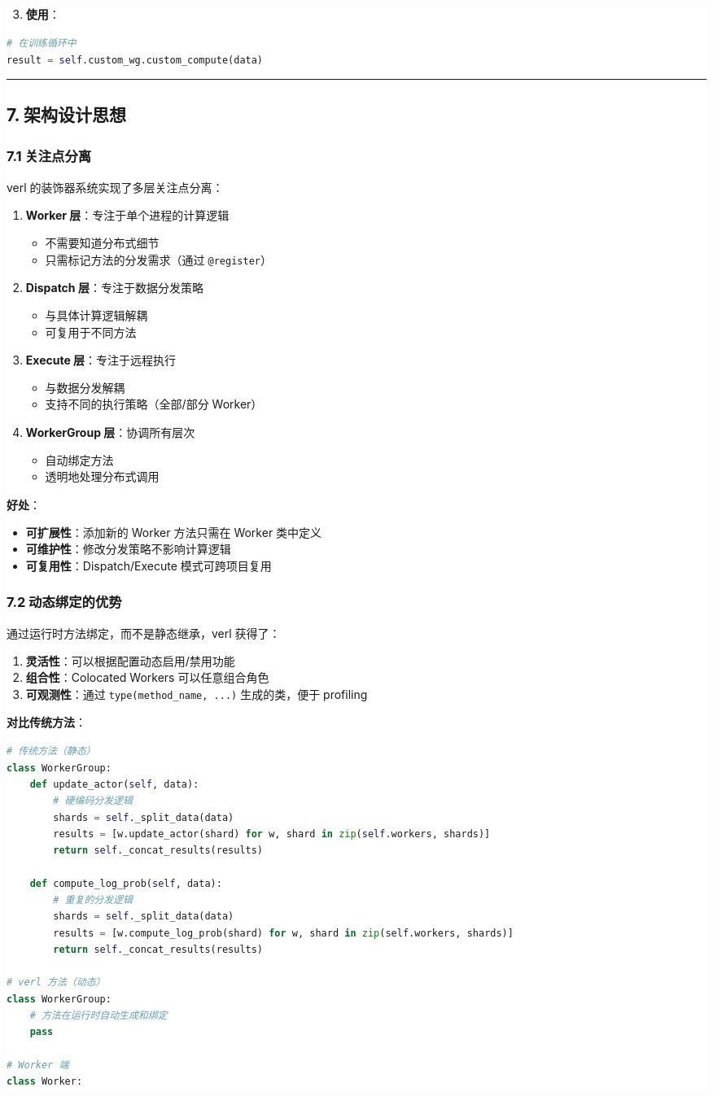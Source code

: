 3. **使用**：

```python
# 在训练循环中
result = self.custom_wg.custom_compute(data)
```

---

## 7. 架构设计思想

### 7.1 关注点分离

verl 的装饰器系统实现了多层关注点分离：

1. **Worker 层**：专注于单个进程的计算逻辑
   - 不需要知道分布式细节
   - 只需标记方法的分发需求（通过 `@register`）

2. **Dispatch 层**：专注于数据分发策略
   - 与具体计算逻辑解耦
   - 可复用于不同方法

3. **Execute 层**：专注于远程执行
   - 与数据分发解耦
   - 支持不同的执行策略（全部/部分 Worker）

4. **WorkerGroup 层**：协调所有层次
   - 自动绑定方法
   - 透明地处理分布式调用

**好处**：
- **可扩展性**：添加新的 Worker 方法只需在 Worker 类中定义
- **可维护性**：修改分发策略不影响计算逻辑
- **可复用性**：Dispatch/Execute 模式可跨项目复用

### 7.2 动态绑定的优势

通过运行时方法绑定，而不是静态继承，verl 获得了：

1. **灵活性**：可以根据配置动态启用/禁用功能
2. **组合性**：Colocated Workers 可以任意组合角色
3. **可观测性**：通过 `type(method_name, ...)` 生成的类，便于 profiling

**对比传统方法**：

```python
# 传统方法（静态）
class WorkerGroup:
    def update_actor(self, data):
        # 硬编码分发逻辑
        shards = self._split_data(data)
        results = [w.update_actor(shard) for w, shard in zip(self.workers, shards)]
        return self._concat_results(results)

    def compute_log_prob(self, data):
        # 重复的分发逻辑
        shards = self._split_data(data)
        results = [w.compute_log_prob(shard) for w, shard in zip(self.workers, shards)]
        return self._concat_results(results)

# verl 方法（动态）
class WorkerGroup:
    # 方法在运行时自动生成和绑定
    pass

# Worker 端
class Worker:
```
